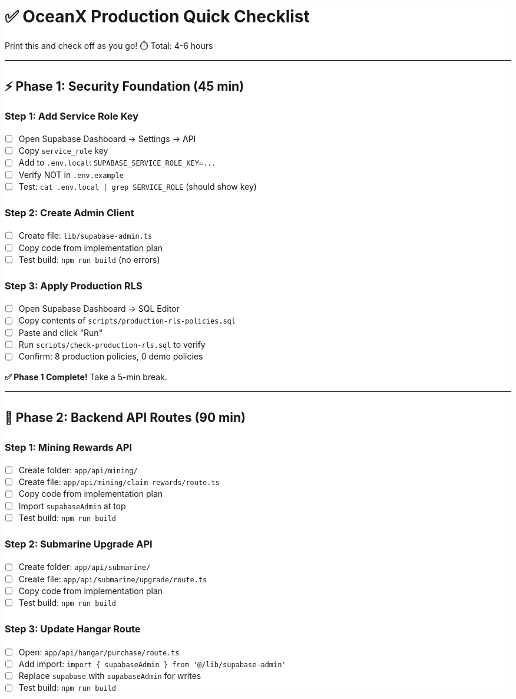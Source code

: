 # ✅ OceanX Production Quick Checklist

Print this and check off as you go! ⏱️ Total: 4-6 hours

---

## ⚡ Phase 1: Security Foundation (45 min)

### Step 1: Add Service Role Key
- [ ] Open Supabase Dashboard → Settings → API
- [ ] Copy `service_role` key
- [ ] Add to `.env.local`: `SUPABASE_SERVICE_ROLE_KEY=...`
- [ ] Verify NOT in `.env.example`
- [ ] Test: `cat .env.local | grep SERVICE_ROLE` (should show key)

### Step 2: Create Admin Client
- [ ] Create file: `lib/supabase-admin.ts`
- [ ] Copy code from implementation plan
- [ ] Test build: `npm run build` (no errors)

### Step 3: Apply Production RLS
- [ ] Open Supabase Dashboard → SQL Editor
- [ ] Copy contents of `scripts/production-rls-policies.sql`
- [ ] Paste and click "Run"
- [ ] Run `scripts/check-production-rls.sql` to verify
- [ ] Confirm: 8 production policies, 0 demo policies

**✅ Phase 1 Complete!** Take a 5-min break.

---

## 🔧 Phase 2: Backend API Routes (90 min)

### Step 1: Mining Rewards API
- [ ] Create folder: `app/api/mining/`
- [ ] Create file: `app/api/mining/claim-rewards/route.ts`
- [ ] Copy code from implementation plan
- [ ] Import `supabaseAdmin` at top
- [ ] Test build: `npm run build`

### Step 2: Submarine Upgrade API
- [ ] Create folder: `app/api/submarine/`
- [ ] Create file: `app/api/submarine/upgrade/route.ts`
- [ ] Copy code from implementation plan
- [ ] Test build: `npm run build`

### Step 3: Update Hangar Route
- [ ] Open: `app/api/hangar/purchase/route.ts`
- [ ] Add import: `import { supabaseAdmin } from '@/lib/supabase-admin'`
- [ ] Replace `supabase` with `supabaseAdmin` for writes
- [ ] Test build: `npm run build`
